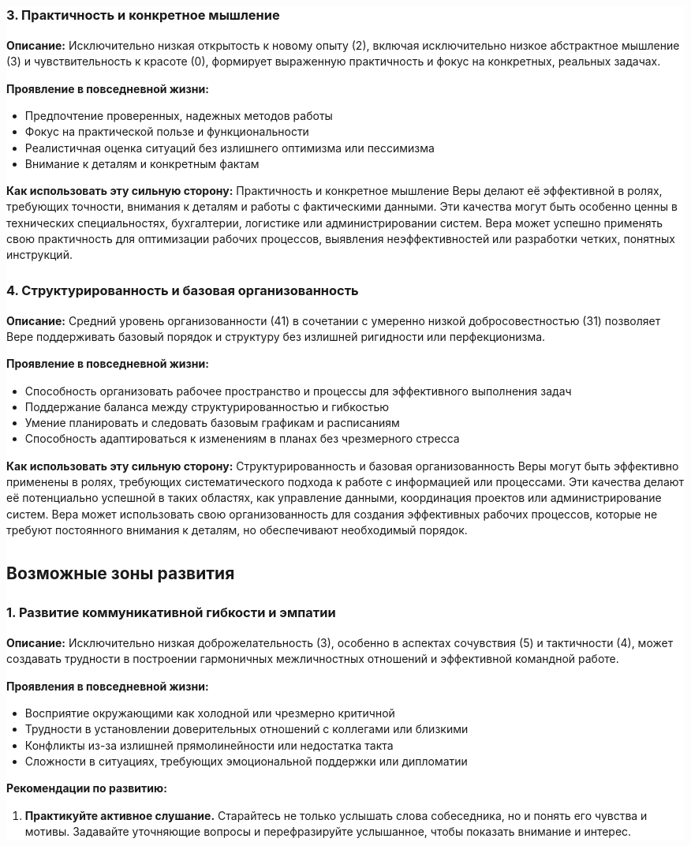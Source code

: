 ### 3. Практичность и конкретное мышление

**Описание:** Исключительно низкая открытость к новому опыту (2), включая исключительно низкое абстрактное мышление (3) и чувствительность к красоте (0), формирует выраженную практичность и фокус на конкретных, реальных задачах.

**Проявление в повседневной жизни:**
- Предпочтение проверенных, надежных методов работы
- Фокус на практической пользе и функциональности
- Реалистичная оценка ситуаций без излишнего оптимизма или пессимизма
- Внимание к деталям и конкретным фактам

**Как использовать эту сильную сторону:**
Практичность и конкретное мышление Веры делают её эффективной в ролях, требующих точности, внимания к деталям и работы с фактическими данными. Эти качества могут быть особенно ценны в технических специальностях, бухгалтерии, логистике или администрировании систем. Вера может успешно применять свою практичность для оптимизации рабочих процессов, выявления неэффективностей или разработки четких, понятных инструкций.

### 4. Структурированность и базовая организованность

**Описание:** Средний уровень организованности (41) в сочетании с умеренно низкой добросовестностью (31) позволяет Вере поддерживать базовый порядок и структуру без излишней ригидности или перфекционизма.

**Проявление в повседневной жизни:**
- Способность организовать рабочее пространство и процессы для эффективного выполнения задач
- Поддержание баланса между структурированностью и гибкостью
- Умение планировать и следовать базовым графикам и расписаниям
- Способность адаптироваться к изменениям в планах без чрезмерного стресса

**Как использовать эту сильную сторону:**
Структурированность и базовая организованность Веры могут быть эффективно применены в ролях, требующих систематического подхода к работе с информацией или процессами. Эти качества делают её потенциально успешной в таких областях, как управление данными, координация проектов или администрирование систем. Вера может использовать свою организованность для создания эффективных рабочих процессов, которые не требуют постоянного внимания к деталям, но обеспечивают необходимый порядок.

## Возможные зоны развития

### 1. Развитие коммуникативной гибкости и эмпатии

**Описание:** Исключительно низкая доброжелательность (3), особенно в аспектах сочувствия (5) и тактичности (4), может создавать трудности в построении гармоничных межличностных отношений и эффективной командной работе.

**Проявления в повседневной жизни:**
- Восприятие окружающими как холодной или чрезмерно критичной
- Трудности в установлении доверительных отношений с коллегами или близкими
- Конфликты из-за излишней прямолинейности или недостатка такта
- Сложности в ситуациях, требующих эмоциональной поддержки или дипломатии

**Рекомендации по развитию:**
1. **Практикуйте активное слушание.** Старайтесь не только услышать слова собеседника, но и понять его чувства и мотивы. Задавайте уточняющие вопросы и перефразируйте услышанное, чтобы показать внимание и интерес.
